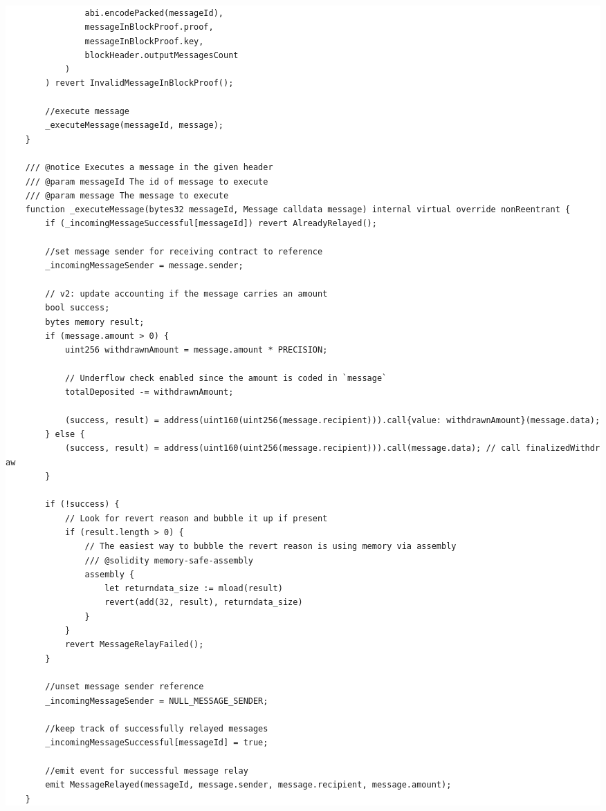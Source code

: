 ```solidity
                abi.encodePacked(messageId),
                messageInBlockProof.proof,
                messageInBlockProof.key,
                blockHeader.outputMessagesCount
            )
        ) revert InvalidMessageInBlockProof();

        //execute message
        _executeMessage(messageId, message);
    }

    /// @notice Executes a message in the given header
    /// @param messageId The id of message to execute
    /// @param message The message to execute
    function _executeMessage(bytes32 messageId, Message calldata message) internal virtual override nonReentrant {
        if (_incomingMessageSuccessful[messageId]) revert AlreadyRelayed();

        //set message sender for receiving contract to reference
        _incomingMessageSender = message.sender;

        // v2: update accounting if the message carries an amount
        bool success;
        bytes memory result;
        if (message.amount > 0) {
            uint256 withdrawnAmount = message.amount * PRECISION;

            // Underflow check enabled since the amount is coded in `message`
            totalDeposited -= withdrawnAmount;

            (success, result) = address(uint160(uint256(message.recipient))).call{value: withdrawnAmount}(message.data); 
        } else {
            (success, result) = address(uint160(uint256(message.recipient))).call(message.data); // call finalizedWithdraw
        }

        if (!success) {
            // Look for revert reason and bubble it up if present
            if (result.length > 0) {
                // The easiest way to bubble the revert reason is using memory via assembly
                /// @solidity memory-safe-assembly
                assembly {
                    let returndata_size := mload(result)
                    revert(add(32, result), returndata_size)
                }
            }
            revert MessageRelayFailed();
        }

        //unset message sender reference
        _incomingMessageSender = NULL_MESSAGE_SENDER;

        //keep track of successfully relayed messages
        _incomingMessageSuccessful[messageId] = true;

        //emit event for successful message relay
        emit MessageRelayed(messageId, message.sender, message.recipient, message.amount);
    }

```
